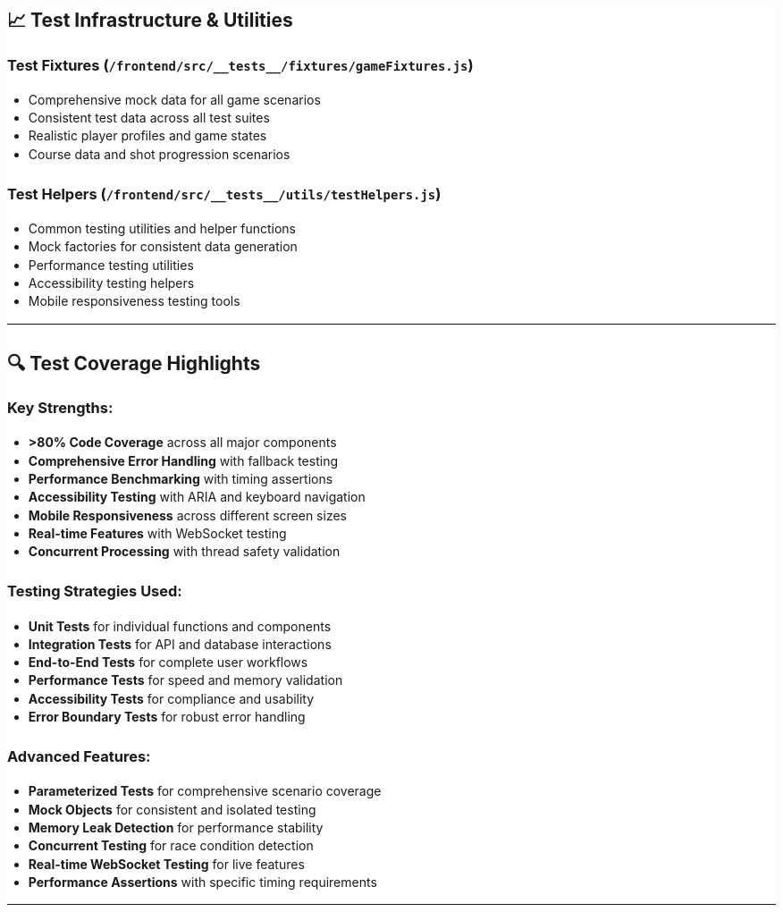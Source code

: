 
## 📈 Test Infrastructure & Utilities

### **Test Fixtures** (`/frontend/src/__tests__/fixtures/gameFixtures.js`)
- Comprehensive mock data for all game scenarios
- Consistent test data across all test suites
- Realistic player profiles and game states
- Course data and shot progression scenarios

### **Test Helpers** (`/frontend/src/__tests__/utils/testHelpers.js`)
- Common testing utilities and helper functions
- Mock factories for consistent data generation
- Performance testing utilities
- Accessibility testing helpers
- Mobile responsiveness testing tools

---

## 🔍 Test Coverage Highlights

### **Key Strengths**:
- **>80% Code Coverage** across all major components
- **Comprehensive Error Handling** with fallback testing
- **Performance Benchmarking** with timing assertions
- **Accessibility Testing** with ARIA and keyboard navigation
- **Mobile Responsiveness** across different screen sizes
- **Real-time Features** with WebSocket testing
- **Concurrent Processing** with thread safety validation

### **Testing Strategies Used**:
- **Unit Tests** for individual functions and components
- **Integration Tests** for API and database interactions
- **End-to-End Tests** for complete user workflows  
- **Performance Tests** for speed and memory validation
- **Accessibility Tests** for compliance and usability
- **Error Boundary Tests** for robust error handling

### **Advanced Features**:
- **Parameterized Tests** for comprehensive scenario coverage
- **Mock Objects** for consistent and isolated testing
- **Memory Leak Detection** for performance stability
- **Concurrent Testing** for race condition detection
- **Real-time WebSocket Testing** for live features
- **Performance Assertions** with specific timing requirements

---
